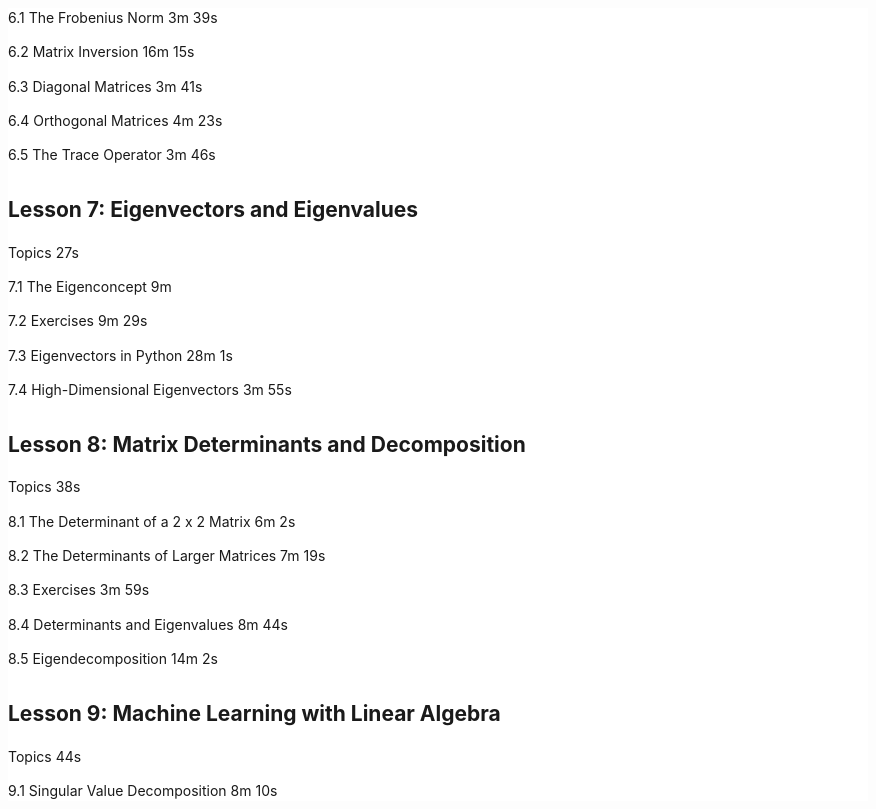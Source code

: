 6.1 The Frobenius Norm
3m 39s

6.2 Matrix Inversion
16m 15s

6.3 Diagonal Matrices
3m 41s

6.4 Orthogonal Matrices
4m 23s

6.5 The Trace Operator
3m 46s

## Lesson 7: Eigenvectors and Eigenvalues
Topics
27s

7.1 The Eigenconcept
9m

7.2 Exercises
9m 29s

7.3 Eigenvectors in Python
28m 1s

7.4 High-Dimensional Eigenvectors
3m 55s

## Lesson 8: Matrix Determinants and Decomposition
Topics
38s

8.1 The Determinant of a 2 x 2 Matrix
6m 2s

8.2 The Determinants of Larger Matrices
7m 19s

8.3 Exercises
3m 59s

8.4 Determinants and Eigenvalues
8m 44s

8.5 Eigendecomposition
14m 2s

## Lesson 9: Machine Learning with Linear Algebra
Topics
44s

9.1 Singular Value Decomposition
8m 10s
